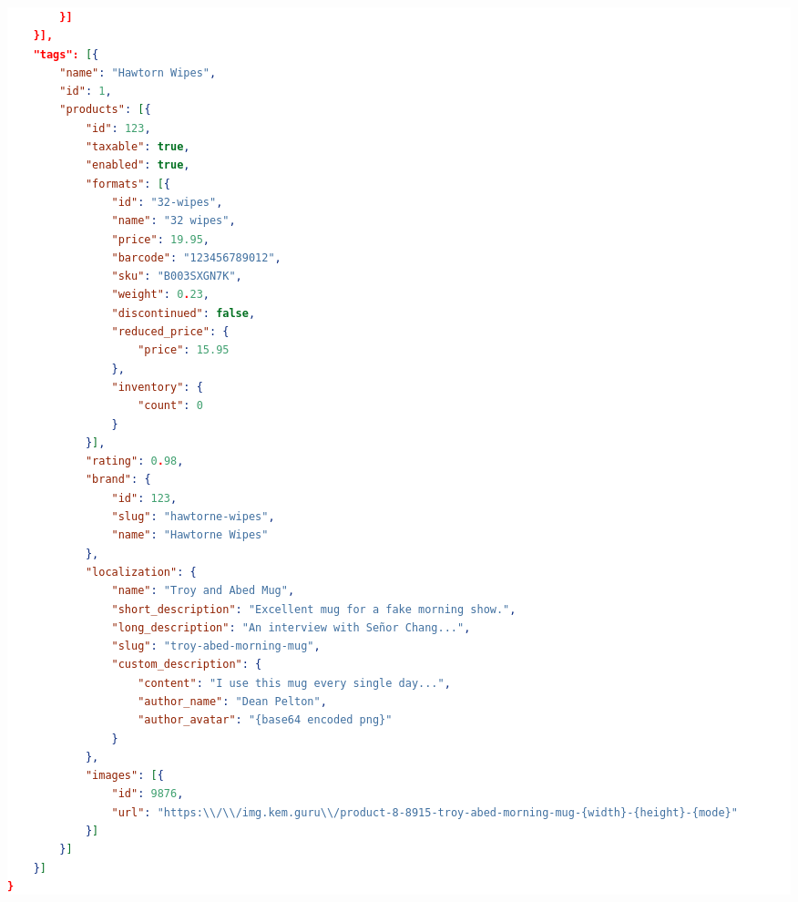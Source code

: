 ```json
		}]
	}],
	"tags": [{
		"name": "Hawtorn Wipes",
		"id": 1,
		"products": [{
			"id": 123,
			"taxable": true,
			"enabled": true,
			"formats": [{
				"id": "32-wipes",
				"name": "32 wipes",
				"price": 19.95,
				"barcode": "123456789012",
				"sku": "B003SXGN7K",
				"weight": 0.23,
				"discontinued": false,
				"reduced_price": {
					"price": 15.95
				},
				"inventory": {
					"count": 0
				}
			}],
			"rating": 0.98,
			"brand": {
				"id": 123,
				"slug": "hawtorne-wipes",
				"name": "Hawtorne Wipes"
			},
			"localization": {
				"name": "Troy and Abed Mug",
				"short_description": "Excellent mug for a fake morning show.",
				"long_description": "An interview with Señor Chang...",
				"slug": "troy-abed-morning-mug",
				"custom_description": {
					"content": "I use this mug every single day...",
					"author_name": "Dean Pelton",
					"author_avatar": "{base64 encoded png}"
				}
			},
			"images": [{
				"id": 9876,
				"url": "https:\\/\\/img.kem.guru\\/product-8-8915-troy-abed-morning-mug-{width}-{height}-{mode}"
			}]
		}]
	}]
}

```
